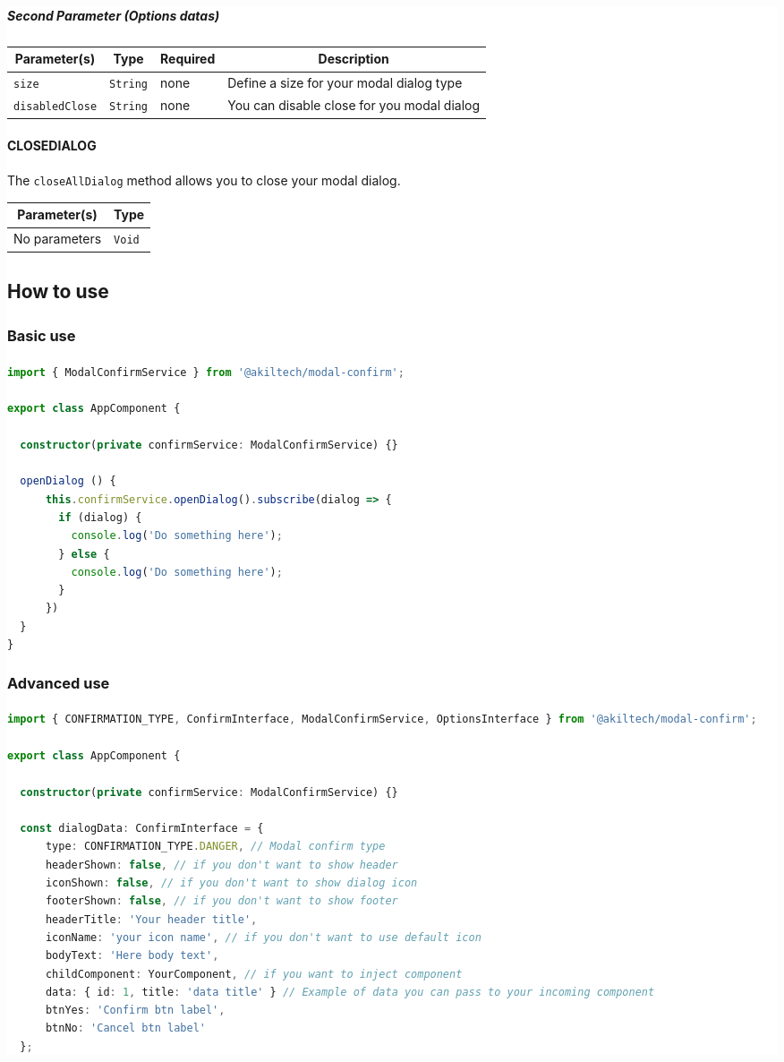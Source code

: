 ##### Second Parameter (Options datas)

| Parameter(s) | Type | Required | Description |
|--------------|----------|------|--------------|
| `size` | `String` | none | Define a size for your modal dialog type |
| `disabledClose` | `String` | none | You can disable close for you modal dialog |


#### CLOSEDIALOG

The `closeAllDialog` method allows you to close your modal dialog.

| Parameter(s) | Type |
|--------------|----------|
| No parameters | `Void` |

## How to use

### Basic use

```typescript
import { ModalConfirmService } from '@akiltech/modal-confirm';

export class AppComponent {

  constructor(private confirmService: ModalConfirmService) {}

  openDialog () {
      this.confirmService.openDialog().subscribe(dialog => {
        if (dialog) {
          console.log('Do something here');
        } else {
          console.log('Do something here');
        }
      })
  }
}
```

### Advanced use

```typescript
import { CONFIRMATION_TYPE, ConfirmInterface, ModalConfirmService, OptionsInterface } from '@akiltech/modal-confirm';

export class AppComponent {

  constructor(private confirmService: ModalConfirmService) {}

  const dialogData: ConfirmInterface = {
      type: CONFIRMATION_TYPE.DANGER, // Modal confirm type
      headerShown: false, // if you don't want to show header
      iconShown: false, // if you don't want to show dialog icon
      footerShown: false, // if you don't want to show footer
      headerTitle: 'Your header title',
      iconName: 'your icon name', // if you don't want to use default icon
      bodyText: 'Here body text',
      childComponent: YourComponent, // if you want to inject component
      data: { id: 1, title: 'data title' } // Example of data you can pass to your incoming component
      btnYes: 'Confirm btn label',
      btnNo: 'Cancel btn label'
  };

```